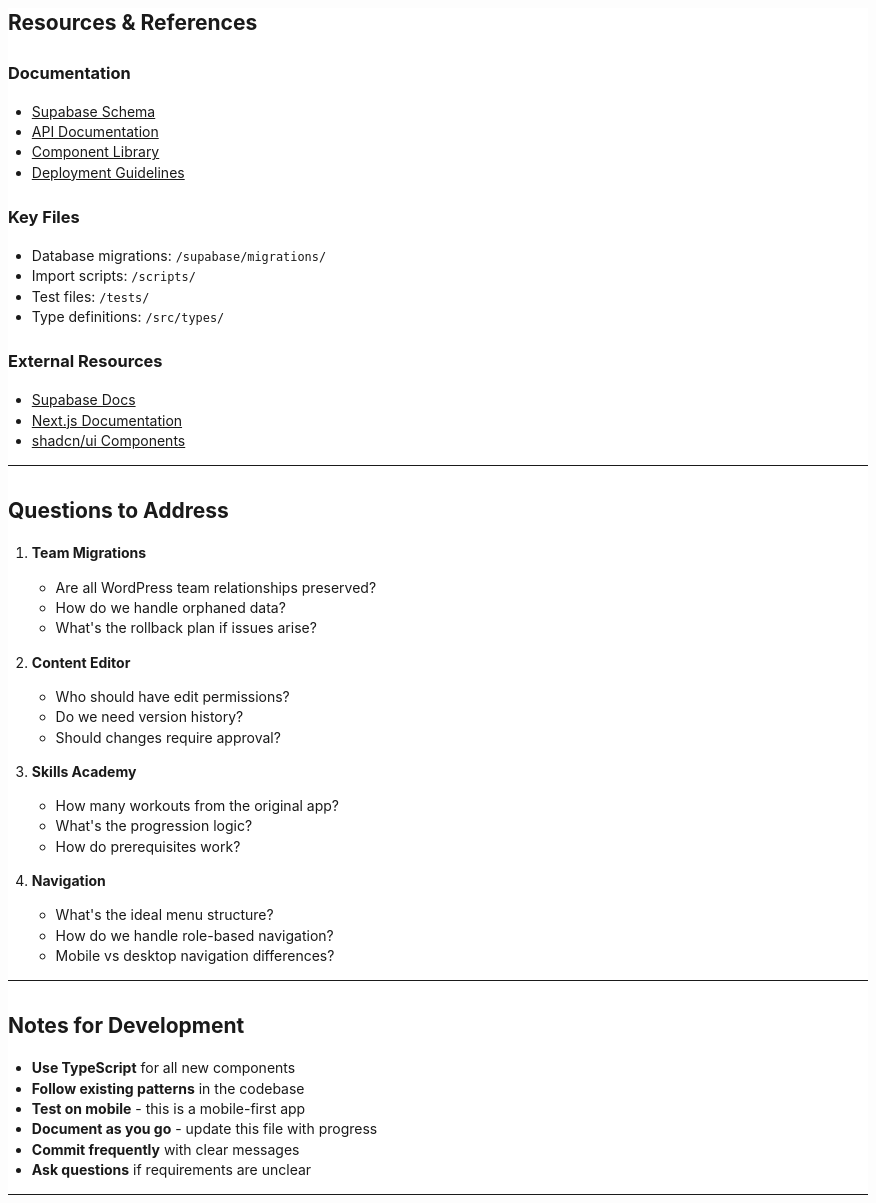 
## Resources & References

### Documentation
- [Supabase Schema](/docs/database/schema.md)
- [API Documentation](/docs/api/)
- [Component Library](/docs/components/)
- [Deployment Guidelines](/docs/deployment-guidelines.md)

### Key Files
- Database migrations: `/supabase/migrations/`
- Import scripts: `/scripts/`
- Test files: `/tests/`
- Type definitions: `/src/types/`

### External Resources
- [Supabase Docs](https://supabase.com/docs)
- [Next.js Documentation](https://nextjs.org/docs)
- [shadcn/ui Components](https://ui.shadcn.com)

---

## Questions to Address

1. **Team Migrations**
   - Are all WordPress team relationships preserved?
   - How do we handle orphaned data?
   - What's the rollback plan if issues arise?

2. **Content Editor**
   - Who should have edit permissions?
   - Do we need version history?
   - Should changes require approval?

3. **Skills Academy**
   - How many workouts from the original app?
   - What's the progression logic?
   - How do prerequisites work?

4. **Navigation**
   - What's the ideal menu structure?
   - How do we handle role-based navigation?
   - Mobile vs desktop navigation differences?

---

## Notes for Development

- **Use TypeScript** for all new components
- **Follow existing patterns** in the codebase
- **Test on mobile** - this is a mobile-first app
- **Document as you go** - update this file with progress
- **Commit frequently** with clear messages
- **Ask questions** if requirements are unclear

---